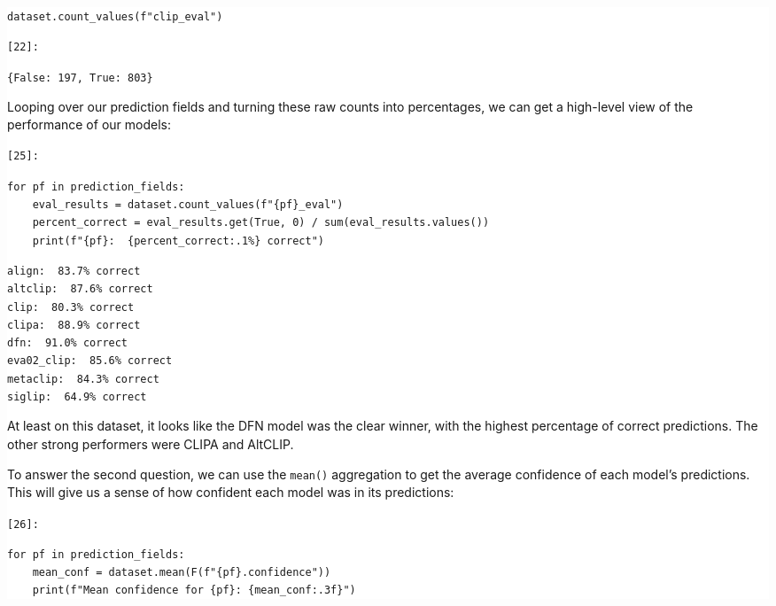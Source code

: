 ```
dataset.count_values(f"clip_eval")

```

```
[22]:

```

```
{False: 197, True: 803}

```

Looping over our prediction fields and turning these raw counts into percentages, we can get a high-level view of the performance of our models:

```
[25]:

```

```
for pf in prediction_fields:
    eval_results = dataset.count_values(f"{pf}_eval")
    percent_correct = eval_results.get(True, 0) / sum(eval_results.values())
    print(f"{pf}:  {percent_correct:.1%} correct")

```

```
align:  83.7% correct
altclip:  87.6% correct
clip:  80.3% correct
clipa:  88.9% correct
dfn:  91.0% correct
eva02_clip:  85.6% correct
metaclip:  84.3% correct
siglip:  64.9% correct

```

At least on this dataset, it looks like the DFN model was the clear winner, with the highest percentage of correct predictions. The other strong performers were CLIPA and AltCLIP.

To answer the second question, we can use the `mean()` aggregation to get the average confidence of each model’s predictions. This will give us a sense of how confident each model was in its predictions:

```
[26]:

```

```
for pf in prediction_fields:
    mean_conf = dataset.mean(F(f"{pf}.confidence"))
    print(f"Mean confidence for {pf}: {mean_conf:.3f}")

```
